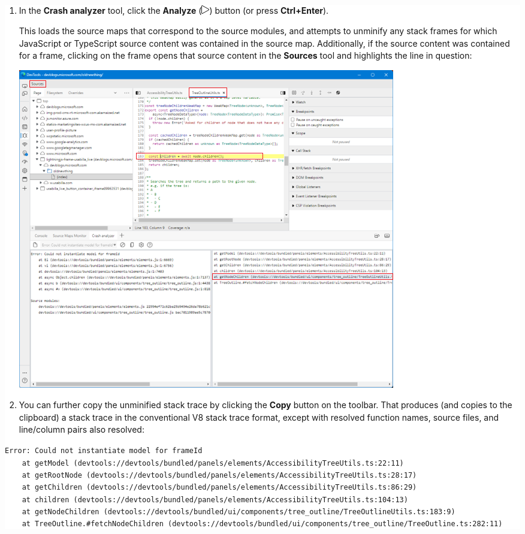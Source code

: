1. In the **Crash analyzer** tool, click the **Analyze** (![The 'Analyze' icon](./index-images/analyze-icon.png)) button (or press **Ctrl+Enter**).

   This loads the source maps that correspond to the source modules, and attempts to unminify any stack frames for which JavaScript or TypeScript source content was contained in the source map.  Additionally, if the source content was contained for a frame, clicking on the frame opens that source content in the **Sources** tool and highlights the line in question:

   ![Unminified code file and line of code accessed by clicking in the right-hand pane of the "Crash analyzer" tab](./index-images/code-displayed-from-right-pane.png)
 
1. You can further copy the unminified stack trace by clicking the **Copy** button on the toolbar.  That produces (and copies to the clipboard) a stack trace in the conventional V8 stack trace format, except with resolved function names, source files, and line/column pairs also resolved:

```
Error: Could not instantiate model for frameId
    at getModel (devtools://devtools/bundled/panels/elements/AccessibilityTreeUtils.ts:22:11)
    at getRootNode (devtools://devtools/bundled/panels/elements/AccessibilityTreeUtils.ts:28:17)
    at getChildren (devtools://devtools/bundled/panels/elements/AccessibilityTreeUtils.ts:86:29)
    at children (devtools://devtools/bundled/panels/elements/AccessibilityTreeUtils.ts:104:13)
    at getNodeChildren (devtools://devtools/bundled/ui/components/tree_outline/TreeOutlineUtils.ts:183:9)
    at TreeOutline.#fetchNodeChildren (devtools://devtools/bundled/ui/components/tree_outline/TreeOutline.ts:282:11)
```

